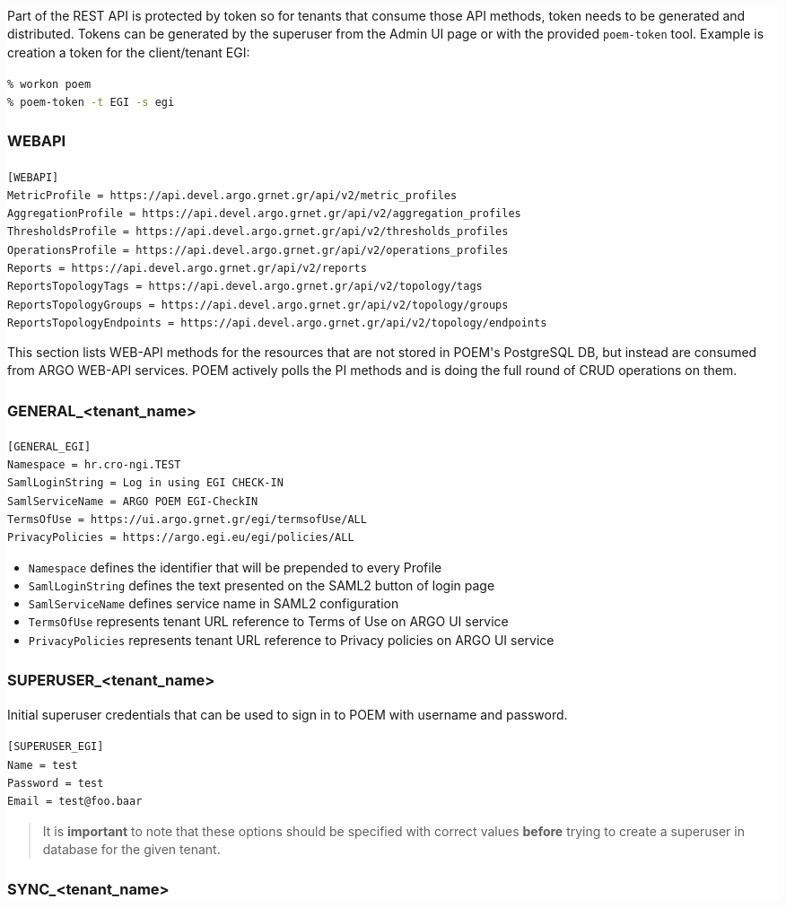 Part of the REST API is protected by token so for tenants that consume those API methods, token needs to be generated and distributed. Tokens can be generated by the superuser from the Admin UI page or with the provided `poem-token` tool. Example is creation a token for the client/tenant EGI:
```sh
% workon poem
% poem-token -t EGI -s egi
```

### WEBAPI

    [WEBAPI]
    MetricProfile = https://api.devel.argo.grnet.gr/api/v2/metric_profiles
    AggregationProfile = https://api.devel.argo.grnet.gr/api/v2/aggregation_profiles
    ThresholdsProfile = https://api.devel.argo.grnet.gr/api/v2/thresholds_profiles
    OperationsProfile = https://api.devel.argo.grnet.gr/api/v2/operations_profiles
    Reports = https://api.devel.argo.grnet.gr/api/v2/reports
    ReportsTopologyTags = https://api.devel.argo.grnet.gr/api/v2/topology/tags
    ReportsTopologyGroups = https://api.devel.argo.grnet.gr/api/v2/topology/groups
    ReportsTopologyEndpoints = https://api.devel.argo.grnet.gr/api/v2/topology/endpoints

This section lists WEB-API methods for the resources that are not stored in
POEM's PostgreSQL DB, but instead are consumed from ARGO WEB-API services. POEM
actively polls the PI methods and is doing the full round of CRUD operations on
them.

### GENERAL_<tenant_name>

    [GENERAL_EGI]
    Namespace = hr.cro-ngi.TEST
    SamlLoginString = Log in using EGI CHECK-IN
    SamlServiceName = ARGO POEM EGI-CheckIN
    TermsOfUse = https://ui.argo.grnet.gr/egi/termsofUse/ALL
    PrivacyPolicies = https://argo.egi.eu/egi/policies/ALL


* `Namespace` defines the identifier that will be prepended to every Profile
* `SamlLoginString` defines the text presented on the SAML2 button of login page
* `SamlServiceName` defines service name in SAML2 configuration
* `TermsOfUse` represents tenant URL reference to Terms of Use on ARGO UI service
* `PrivacyPolicies` represents tenant URL reference to Privacy policies on ARGO UI service

### SUPERUSER_<tenant_name>

Initial superuser credentials that can be used to sign in to POEM with username and password.

    [SUPERUSER_EGI]
    Name = test
    Password = test
    Email = test@foo.baar

> It is **important** to note that these options should be specified with correct values **before** trying to create a superuser in database for the given tenant.

### SYNC_<tenant_name>
